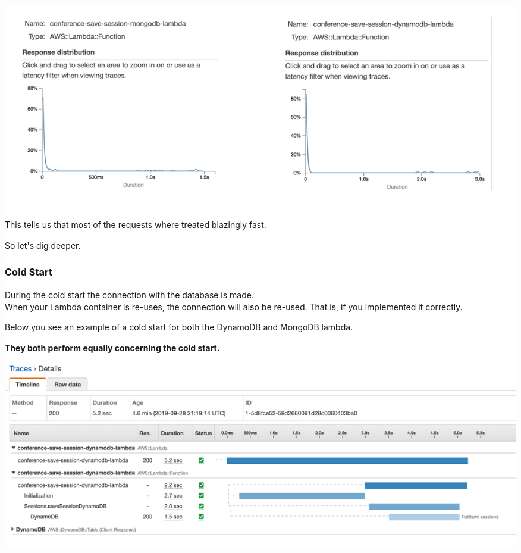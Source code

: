   <img src="/img/2019-09-27-Combining-MongoDB-Atlas-and-AWS-Lambda/f-response-distribution-both.png" width="100%" height="100%">
</div>

This tells us that most of the requests where treated blazingly fast.  

So let's dig deeper.

### Cold Start
During the cold start the connection with the database is made.  
When your Lambda container is re-uses, the connection will also be re-used.
That is, if you implemented it correctly.

Below you see an example of a cold start for both the DynamoDB and MongoDB lambda.  

**They both perform equally concerning the cold start.**


<div style="text-align: center;" >
  <img src="/img/2019-09-27-Combining-MongoDB-Atlas-and-AWS-Lambda/e-dynomo-cold-start.png" width="100%" height="100%">
</div>
